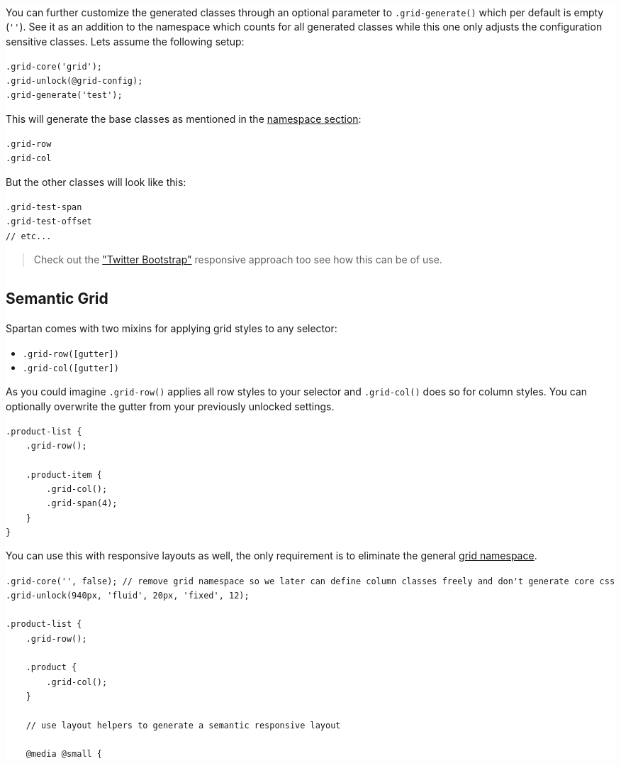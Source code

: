 You can further customize the generated classes through an optional parameter to `.grid-generate()` which per default is empty (`''`).
See it as an addition to the namespace which counts for all generated classes while this one only adjusts the configuration sensitive classes.
Lets assume the following setup:

```less
.grid-core('grid');
.grid-unlock(@grid-config);
.grid-generate('test');
```

This will generate the base classes as mentioned in the [namespace section](#namespace):

```less
.grid-row
.grid-col
```

But the other classes will look like this:

```less
.grid-test-span
.grid-test-offset
// etc...
```

> Check out the ["Twitter Bootstrap"](#the-twitter-bootstrap-way) responsive approach too see how this can be of use.

## Semantic Grid

Spartan comes with two mixins for applying grid styles to any selector:

- `.grid-row([gutter])`
- `.grid-col([gutter])`

As you could imagine `.grid-row()` applies all row styles to your selector and `.grid-col()` does so for column styles.
You can optionally overwrite the gutter from your previously unlocked settings.

```less
.product-list {
	.grid-row();
	
	.product-item {
		.grid-col();
		.grid-span(4);
	}
}
```

You can use this with responsive layouts as well, the only requirement is to eliminate the general [grid namespace](#namespace).

```less
.grid-core('', false); // remove grid namespace so we later can define column classes freely and don't generate core css
.grid-unlock(940px, 'fluid', 20px, 'fixed', 12);

.product-list {
	.grid-row();
	
	.product {
		.grid-col();
	}
	
	// use layout helpers to generate a semantic responsive layout
	
	@media @small {
```